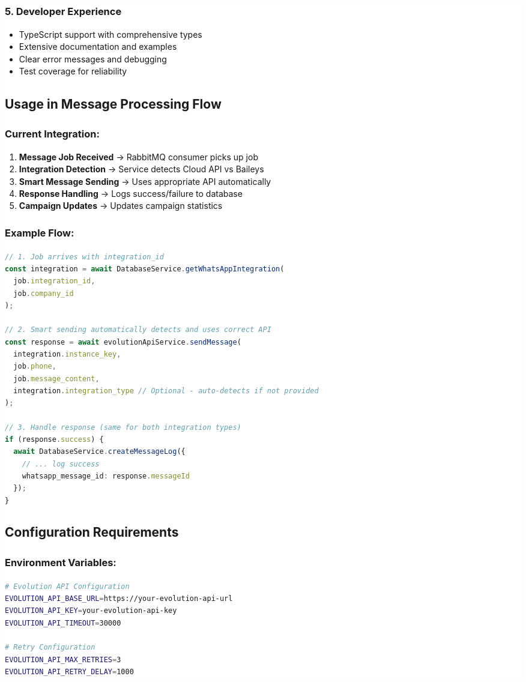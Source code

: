 ### 5. **Developer Experience**
- TypeScript support with comprehensive types
- Extensive documentation and examples
- Clear error messages and debugging
- Test coverage for reliability

## Usage in Message Processing Flow

### Current Integration:
1. **Message Job Received** → RabbitMQ consumer picks up job
2. **Integration Detection** → Service detects Cloud API vs Baileys
3. **Smart Message Sending** → Uses appropriate API automatically
4. **Response Handling** → Logs success/failure to database
5. **Campaign Updates** → Updates campaign statistics

### Example Flow:
```typescript
// 1. Job arrives with integration_id
const integration = await DatabaseService.getWhatsAppIntegration(
  job.integration_id, 
  job.company_id
);

// 2. Smart sending automatically detects and uses correct API
const response = await evolutionApiService.sendMessage(
  integration.instance_key,
  job.phone,
  job.message_content,
  integration.integration_type // Optional - auto-detects if not provided
);

// 3. Handle response (same for both integration types)
if (response.success) {
  await DatabaseService.createMessageLog({
    // ... log success
    whatsapp_message_id: response.messageId
  });
}
```

## Configuration Requirements

### Environment Variables:
```bash
# Evolution API Configuration
EVOLUTION_API_BASE_URL=https://your-evolution-api-url
EVOLUTION_API_KEY=your-evolution-api-key
EVOLUTION_API_TIMEOUT=30000

# Retry Configuration
EVOLUTION_API_MAX_RETRIES=3
EVOLUTION_API_RETRY_DELAY=1000
```
